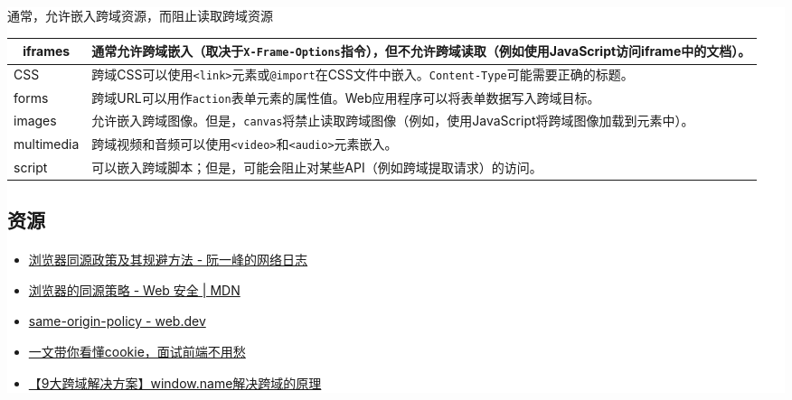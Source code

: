 通常，允许嵌入跨域资源，而阻止读取跨域资源

| iframes    | 通常允许跨域嵌入（取决于`X-Frame-Options`指令），但不允许跨域读取（例如使用JavaScript访问iframe中的文档）。 |
| ---------- | ----------------------------------------------------------------------------------------------------------- |
| CSS        | 跨域CSS可以使用`<link>`元素或`@import`在CSS文件中嵌入。`Content-Type`可能需要正确的标题。                   |
| forms      | 跨域URL可以用作`action`表单元素的属性值。Web应用程序可以将表单数据写入跨域目标。                            |
| images     | 允许嵌入跨域图像。但是，`canvas`将禁止读取跨域图像（例如，使用JavaScript将跨域图像加载到元素中）。          |
| multimedia | 跨域视频和音频可以使用`<video>`和`<audio>`元素嵌入。                                                        |
| script     | 可以嵌入跨域脚本；但是，可能会阻止对某些API（例如跨域提取请求）的访问。                                     |

## 资源

- [浏览器同源政策及其规避方法 - 阮一峰的网络日志](https://www.ruanyifeng.com/blog/2016/04/same-origin-policy.html)
- [浏览器的同源策略 - Web 安全 | MDN](https://developer.mozilla.org/zh-CN/docs/Web/Security/Same-origin_policy)

- [same-origin-policy - web.dev](https://web.dev/same-origin-policy/)
- [一文带你看懂cookie，面试前端不用愁](https://zhuanlan.zhihu.com/p/52091630)

- [【9大跨域解决方案】window.name解决跨域的原理](https://blog.csdn.net/qq_17175013/article/details/89007334)
